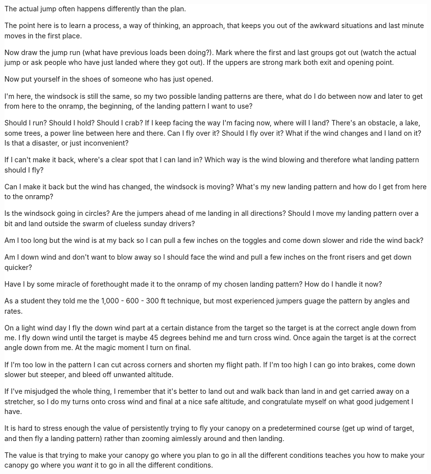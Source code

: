 The actual jump often happens differently than the plan.

The point here is to learn a process, a way of thinking, an approach, that keeps you out of the awkward situations and last minute moves in the first place.

Now draw the jump run (what have previous loads been doing?). Mark where the first and last groups got out (watch the actual jump or ask people who have just landed where they got out). If the uppers are strong mark both exit and opening point.

Now put yourself in the shoes of someone who has just opened.

I'm here, the windsock is still the same, so my two possible landing patterns are there, what do I do between now and later to get from here to the onramp, the beginning, of the landing pattern I want to use?

Should I run? Should I hold? Should I crab?
If I keep facing the way I'm facing now, where will I land?
There's an obstacle, a lake, some trees, a power line between here and there. Can I fly over it? Should I fly over it?
What if the wind changes and I land on it? Is that a disaster, or just inconvenient?

If I can't make it back, where's a clear spot that I can land in?
Which way is the wind blowing and therefore what landing pattern should I fly?

Can I make it back but the wind has changed, the windsock is moving?
What's my new landing pattern and how do I get from here to the onramp?

Is the windsock going in circles? Are the jumpers ahead of me landing in all directions? Should I move my landing pattern over a bit and land outside the swarm of clueless sunday drivers?

Am I too long but the wind is at my back so I can pull a few inches on the toggles and come down slower and ride the wind back?

Am I down wind and don't want to blow away so I should face the wind and pull a few inches on the front risers and get down quicker?

Have I by some miracle of forethought made it to the onramp of my chosen landing pattern? How do I handle it now?

As a student they told me the 1,000 - 600 - 300 ft technique, but most experienced jumpers guage the pattern by angles and rates.

On a light wind day I fly the down wind part at a certain distance from the target so the target is at the correct angle down from me. I fly down wind until the target is maybe 45 degrees behind me and turn cross wind. Once again the target is at the correct angle down from me. At the magic moment I turn on final.

If I'm too low in the pattern I can cut across corners and shorten my flight path. If I'm too high I can go into brakes, come down slower but steeper, and bleed off unwanted altitude.

If I've misjudged the whole thing, I remember that it's better to land out and walk back than land in and get carried away on a stretcher, so I do my turns onto cross wind and final at a nice safe altitude, and congratulate myself on what good judgement I have.

It is hard to stress enough the value of persistently trying to fly your canopy on a predetermined course (get up wind of target, and then fly a landing pattern) rather than zooming aimlessly around and then landing.

The value is that trying to make your canopy go where you plan to go in all the different conditions teaches you how to make your canopy go where you *want* it to go in all the different conditions.
